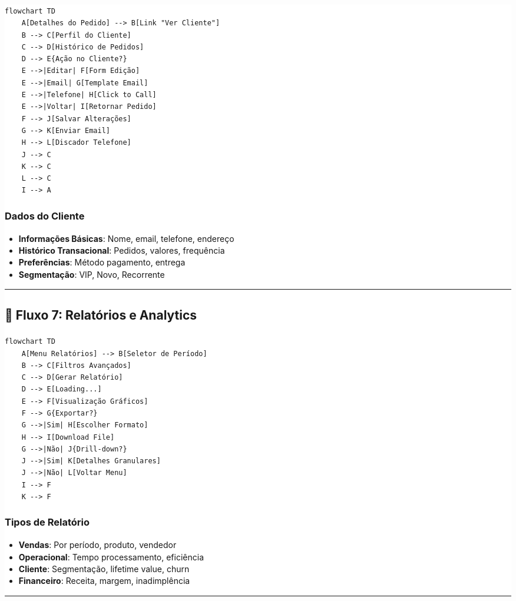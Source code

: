 ```mermaid
flowchart TD
    A[Detalhes do Pedido] --> B[Link "Ver Cliente"]
    B --> C[Perfil do Cliente]
    C --> D[Histórico de Pedidos]
    D --> E{Ação no Cliente?}
    E -->|Editar| F[Form Edição]
    E -->|Email| G[Template Email]
    E -->|Telefone| H[Click to Call]
    E -->|Voltar| I[Retornar Pedido]
    F --> J[Salvar Alterações]
    G --> K[Enviar Email]
    H --> L[Discador Telefone]
    J --> C
    K --> C
    L --> C
    I --> A
```

### **Dados do Cliente**
- **Informações Básicas**: Nome, email, telefone, endereço
- **Histórico Transacional**: Pedidos, valores, frequência
- **Preferências**: Método pagamento, entrega
- **Segmentação**: VIP, Novo, Recorrente

---

## 🎯 **Fluxo 7: Relatórios e Analytics**

```mermaid
flowchart TD
    A[Menu Relatórios] --> B[Seletor de Período]
    B --> C[Filtros Avançados]
    C --> D[Gerar Relatório]
    D --> E[Loading...]
    E --> F[Visualização Gráficos]
    F --> G{Exportar?}
    G -->|Sim| H[Escolher Formato]
    H --> I[Download File]
    G -->|Não| J{Drill-down?}
    J -->|Sim| K[Detalhes Granulares]
    J -->|Não| L[Voltar Menu]
    I --> F
    K --> F
```

### **Tipos de Relatório**
- **Vendas**: Por período, produto, vendedor
- **Operacional**: Tempo processamento, eficiência
- **Cliente**: Segmentação, lifetime value, churn
- **Financeiro**: Receita, margem, inadimplência

---